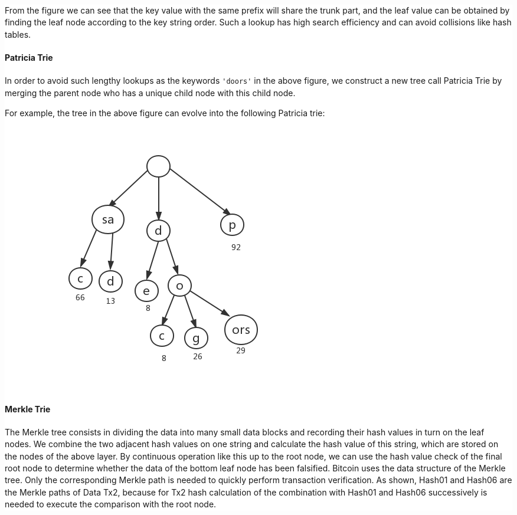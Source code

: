
 
From the figure we can see that the key value with the same prefix will share the trunk part, and the leaf value can be obtained by finding the leaf node according to the key string order. Such a lookup has high search efficiency and can avoid collisions like hash tables.
 

#### Patricia Trie

 
In order to avoid such lengthy lookups as the keywords <code>'doors'</code> in the above figure, we construct a new tree call Patricia Trie by merging the parent node who has a unique child node with this child node.
 

 
For example, the tree in the above figure can evolve into the following Patricia trie:
 

 

![](./pic/patrice.png)

 

#### Merkle Trie  

 
The Merkle tree consists in dividing the data into many small data blocks and recording their hash values in turn on the leaf nodes. We combine the two adjacent hash values on one string and calculate the hash value of this string, which are stored on the nodes of the above layer. By continuous operation like this up to the root node, we can use the hash value check of the final root node to determine whether the data of the bottom leaf node has been falsified. Bitcoin uses the data structure of the Merkle tree. Only the corresponding Merkle path is needed to quickly perform transaction verification. As shown, Hash01 and Hash06 are the Merkle paths of Data Tx2, because for Tx2 hash calculation of the combination with Hash01 and Hash06 successively is needed to execute the comparison with the root node. 
 